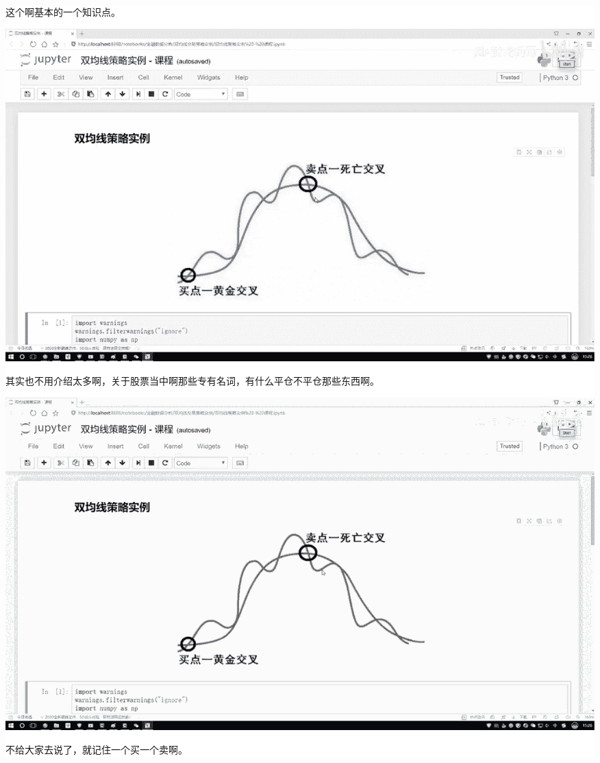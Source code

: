 这个啊基本的一个知识点。

![](img/743e560a6decfef484c13349aabf8c24_140.png)

其实也不用介绍太多啊，关于股票当中啊那些专有名词，有什么平仓不平仓那些东西啊。

![](img/743e560a6decfef484c13349aabf8c24_142.png)

不给大家去说了，就记住一个买一个卖啊。